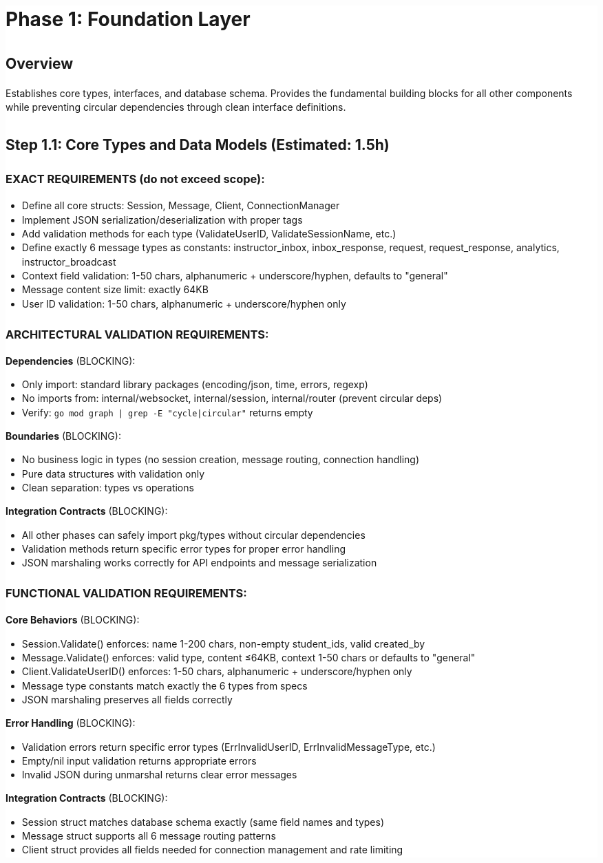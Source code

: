 # Phase 1: Foundation Layer

## Overview
Establishes core types, interfaces, and database schema. Provides the fundamental building blocks for all other components while preventing circular dependencies through clean interface definitions.

## Step 1.1: Core Types and Data Models (Estimated: 1.5h)

### EXACT REQUIREMENTS (do not exceed scope):
- Define all core structs: Session, Message, Client, ConnectionManager
- Implement JSON serialization/deserialization with proper tags
- Add validation methods for each type (ValidateUserID, ValidateSessionName, etc.)
- Define exactly 6 message types as constants: instructor_inbox, inbox_response, request, request_response, analytics, instructor_broadcast
- Context field validation: 1-50 chars, alphanumeric + underscore/hyphen, defaults to "general"
- Message content size limit: exactly 64KB
- User ID validation: 1-50 chars, alphanumeric + underscore/hyphen only

### ARCHITECTURAL VALIDATION REQUIREMENTS:
**Dependencies** (BLOCKING):
- Only import: standard library packages (encoding/json, time, errors, regexp)
- No imports from: internal/websocket, internal/session, internal/router (prevent circular deps)
- Verify: `go mod graph | grep -E "cycle|circular"` returns empty

**Boundaries** (BLOCKING):
- No business logic in types (no session creation, message routing, connection handling)
- Pure data structures with validation only
- Clean separation: types vs operations

**Integration Contracts** (BLOCKING):
- All other phases can safely import pkg/types without circular dependencies
- Validation methods return specific error types for proper error handling
- JSON marshaling works correctly for API endpoints and message serialization

### FUNCTIONAL VALIDATION REQUIREMENTS:
**Core Behaviors** (BLOCKING):
- Session.Validate() enforces: name 1-200 chars, non-empty student_ids, valid created_by
- Message.Validate() enforces: valid type, content ≤64KB, context 1-50 chars or defaults to "general"
- Client.ValidateUserID() enforces: 1-50 chars, alphanumeric + underscore/hyphen only
- Message type constants match exactly the 6 types from specs
- JSON marshaling preserves all fields correctly

**Error Handling** (BLOCKING):
- Validation errors return specific error types (ErrInvalidUserID, ErrInvalidMessageType, etc.)
- Empty/nil input validation returns appropriate errors
- Invalid JSON during unmarshal returns clear error messages

**Integration Contracts** (BLOCKING):
- Session struct matches database schema exactly (same field names and types)
- Message struct supports all 6 message routing patterns
- Client struct provides all fields needed for connection management and rate limiting
